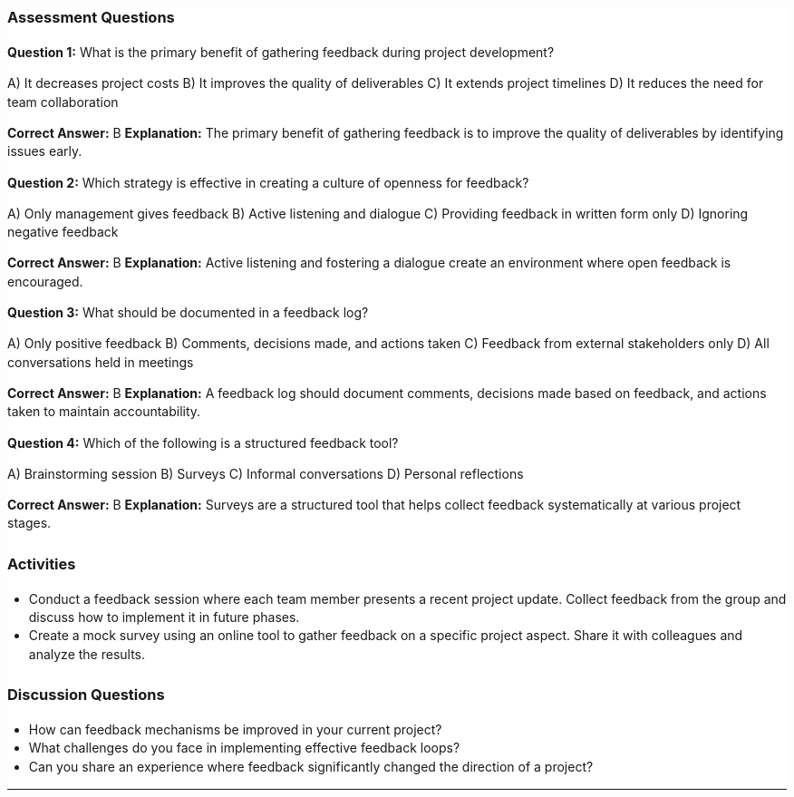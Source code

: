 ### Assessment Questions

**Question 1:** What is the primary benefit of gathering feedback during project development?

  A) It decreases project costs
  B) It improves the quality of deliverables
  C) It extends project timelines
  D) It reduces the need for team collaboration

**Correct Answer:** B
**Explanation:** The primary benefit of gathering feedback is to improve the quality of deliverables by identifying issues early.

**Question 2:** Which strategy is effective in creating a culture of openness for feedback?

  A) Only management gives feedback
  B) Active listening and dialogue
  C) Providing feedback in written form only
  D) Ignoring negative feedback

**Correct Answer:** B
**Explanation:** Active listening and fostering a dialogue create an environment where open feedback is encouraged.

**Question 3:** What should be documented in a feedback log?

  A) Only positive feedback
  B) Comments, decisions made, and actions taken
  C) Feedback from external stakeholders only
  D) All conversations held in meetings

**Correct Answer:** B
**Explanation:** A feedback log should document comments, decisions made based on feedback, and actions taken to maintain accountability.

**Question 4:** Which of the following is a structured feedback tool?

  A) Brainstorming session
  B) Surveys
  C) Informal conversations
  D) Personal reflections

**Correct Answer:** B
**Explanation:** Surveys are a structured tool that helps collect feedback systematically at various project stages.

### Activities
- Conduct a feedback session where each team member presents a recent project update. Collect feedback from the group and discuss how to implement it in future phases.
- Create a mock survey using an online tool to gather feedback on a specific project aspect. Share it with colleagues and analyze the results.

### Discussion Questions
- How can feedback mechanisms be improved in your current project?
- What challenges do you face in implementing effective feedback loops?
- Can you share an experience where feedback significantly changed the direction of a project?

---